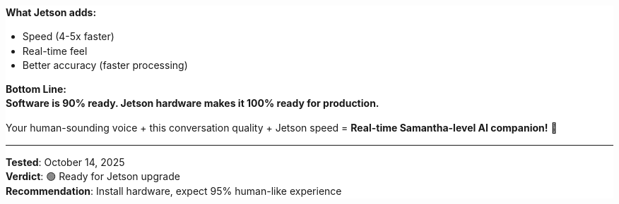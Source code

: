 **What Jetson adds:**
- Speed (4-5x faster)
- Real-time feel
- Better accuracy (faster processing)

**Bottom Line:**  
**Software is 90% ready. Jetson hardware makes it 100% ready for production.**

Your human-sounding voice + this conversation quality + Jetson speed = **Real-time Samantha-level AI companion!** 🚀

---

**Tested**: October 14, 2025  
**Verdict**: 🟢 Ready for Jetson upgrade  
**Recommendation**: Install hardware, expect 95% human-like experience


